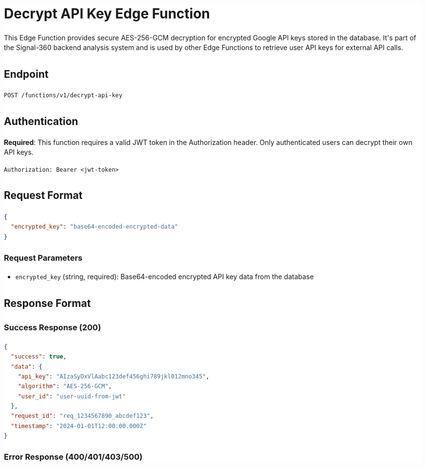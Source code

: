 # Decrypt API Key Edge Function

This Edge Function provides secure AES-256-GCM decryption for encrypted Google API keys stored in the database. It's part of the Signal-360 backend analysis system and is used by other Edge Functions to retrieve user API keys for external API calls.

## Endpoint

```
POST /functions/v1/decrypt-api-key
```

## Authentication

**Required**: This function requires a valid JWT token in the Authorization header. Only authenticated users can decrypt their own API keys.

```
Authorization: Bearer <jwt-token>
```

## Request Format

```json
{
  "encrypted_key": "base64-encoded-encrypted-data"
}
```

### Request Parameters

- `encrypted_key` (string, required): Base64-encoded encrypted API key data from the database

## Response Format

### Success Response (200)

```json
{
  "success": true,
  "data": {
    "api_key": "AIzaSyDxVlAabc123def456ghi789jkl012mno345",
    "algorithm": "AES-256-GCM",
    "user_id": "user-uuid-from-jwt"
  },
  "request_id": "req_1234567890_abcdef123",
  "timestamp": "2024-01-01T12:00:00.000Z"
}
```

### Error Response (400/401/403/500)
